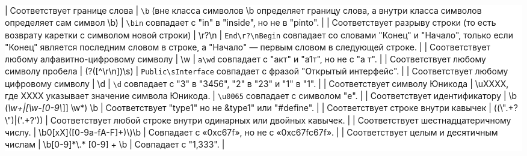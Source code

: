 |                                                                                                                Соответствует границе слова                                                                                                                | `\b` (вне класса символов \\b определяет границу слова, а внутри класса символов определяет сам символ \\b) |                                                     `\bin` совпадает с "in" в "inside", но не в "pinto".                                                      |
|                                                                                          Соответствует разрыву строки (то есть возврату каретки с символом новой строки)                                                                                          |                                                       \\r?\\n                                                        |         `End\r?\nBegin` совпадает со словами "Конец" и "Начало", только если "Конец" является последним словом в строке, а "Начало" — первым словом в следующей строке.          |
|                                                                                                          Соответствует любому алфавитно-цифровому символу                                                                                                           |                                                         \\w                                                         |                                                       `a\wd` совпадает с "акт" и "а1т", но не с "а т".                                                       |
|                                                                                                           Соответствует любому символу пробела                                                                                                           |                                                   (?(\[^\\r\\n\])\\s)                                                   |                                                `Public\sInterface` совпадает с фразой "Открытый интерфейс".                                                 |
|                                                                                                             Соответствует любому цифровому символу                                                                                                             |                                                         \\d                                                         |                                                `\d` совпадает с "3" в "3456", "2" в "23" и "1" в "1".                                                |
|                                                                                                              Соответствует символу Юникода                                                                                                              |                              \\uXXXX, где XXXX указывает значение символа Юникода.                              |                                                            `\u0065` совпадает с символом "e".                                                            |
|                                                                                                                 Соответствует идентификатору                                                                                                                 |                                         \b (*\w+&#124;[\w-[0-9\\*]] \w\*) \b                                          |                                                       Соответствует "type1" но не &type1" или "#define".                                                       |
|                                                                                                            Соответствует строке внутри кавычек                                                                                                             |                                             ((\\\".+?\\\")&#124;(\'.+?\'))                                             |                                                    Соответствует любой строке внутри одинарных или двойных кавычек.                                                     |
|                                                                                                             Соответствует шестнадцатеричному числу.                                                                                                              |                                              \\b0\[xX\](\[0-9a-fA-F\]+)\\)\b                                               |                                                          Совпадает с «0xc67f», но не с «0xc67fc67f».                                                           |
|                                                                                                             Соответствует целым и десятичным числам                                                                                                             |                                               \b[0-9]\*\\.\* [0-9] + \b                                               |                                                                     Совпадает с "1,333".                                                                      |

